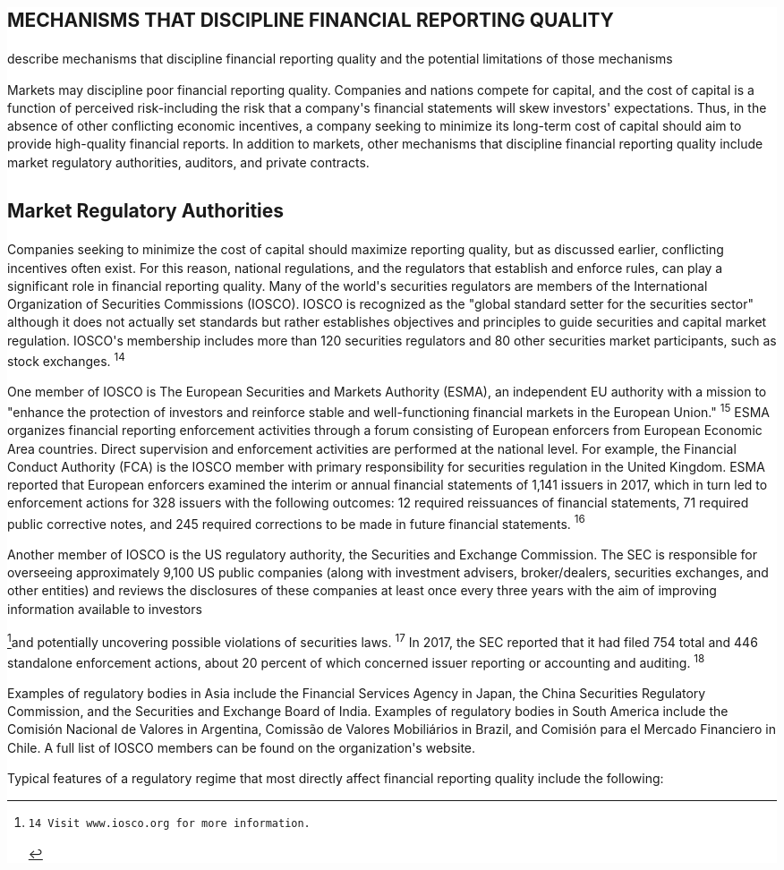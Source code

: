 ## MECHANISMS THAT DISCIPLINE FINANCIAL REPORTING QUALITY

describe mechanisms that discipline financial reporting quality and the potential limitations of those mechanisms

Markets may discipline poor financial reporting quality. Companies and nations compete for capital, and the cost of capital is a function of perceived risk-including the risk that a company's financial statements will skew investors' expectations. Thus, in the absence of other conflicting economic incentives, a company seeking to minimize its long-term cost of capital should aim to provide high-quality financial reports. In addition to markets, other mechanisms that discipline financial reporting quality include market regulatory authorities, auditors, and private contracts.

## Market Regulatory Authorities

Companies seeking to minimize the cost of capital should maximize reporting quality, but as discussed earlier, conflicting incentives often exist. For this reason, national regulations, and the regulators that establish and enforce rules, can play a significant role in financial reporting quality. Many of the world's securities regulators are members of the International Organization of Securities Commissions (IOSCO). IOSCO is recognized as the "global standard setter for the securities sector" although it does not actually set standards but rather establishes objectives and principles to guide securities and capital market regulation. IOSCO's membership includes more than 120 securities regulators and 80 other securities market participants, such as stock exchanges. ${ }^{14}$

One member of IOSCO is The European Securities and Markets Authority (ESMA), an independent EU authority with a mission to "enhance the protection of investors and reinforce stable and well-functioning financial markets in the European Union." ${ }^{15}$ ESMA organizes financial reporting enforcement activities through a forum consisting of European enforcers from European Economic Area countries. Direct supervision and enforcement activities are performed at the national level. For example, the Financial Conduct Authority (FCA) is the IOSCO member with primary responsibility for securities regulation in the United Kingdom. ESMA reported that European enforcers examined the interim or annual financial statements of 1,141 issuers in 2017, which in turn led to enforcement actions for 328 issuers with the following outcomes: 12 required reissuances of financial statements, 71 required public corrective notes, and 245 required corrections to be made in future financial statements. ${ }^{16}$

Another member of IOSCO is the US regulatory authority, the Securities and Exchange Commission. The SEC is responsible for overseeing approximately 9,100 US public companies (along with investment advisers, broker/dealers, securities exchanges, and other entities) and reviews the disclosures of these companies at least once every three years with the aim of improving information available to investors

[^0]and potentially uncovering possible violations of securities laws. ${ }^{17}$ In 2017, the SEC reported that it had filed 754 total and 446 standalone enforcement actions, about 20 percent of which concerned issuer reporting or accounting and auditing. ${ }^{18}$

Examples of regulatory bodies in Asia include the Financial Services Agency in Japan, the China Securities Regulatory Commission, and the Securities and Exchange Board of India. Examples of regulatory bodies in South America include the Comisión Nacional de Valores in Argentina, Comissão de Valores Mobiliários in Brazil, and Comisión para el Mercado Financiero in Chile. A full list of IOSCO members can be found on the organization's website.

Typical features of a regulatory regime that most directly affect financial reporting quality include the following:


[^0]:    14 Visit www.iosco.org for more information.
[^1]:    17 SEC, "FY2013 Congressional Justification," Securities and Exchange Commission (February 2012), www .sec.gov/about/secfy13congbudgjust.pdf.